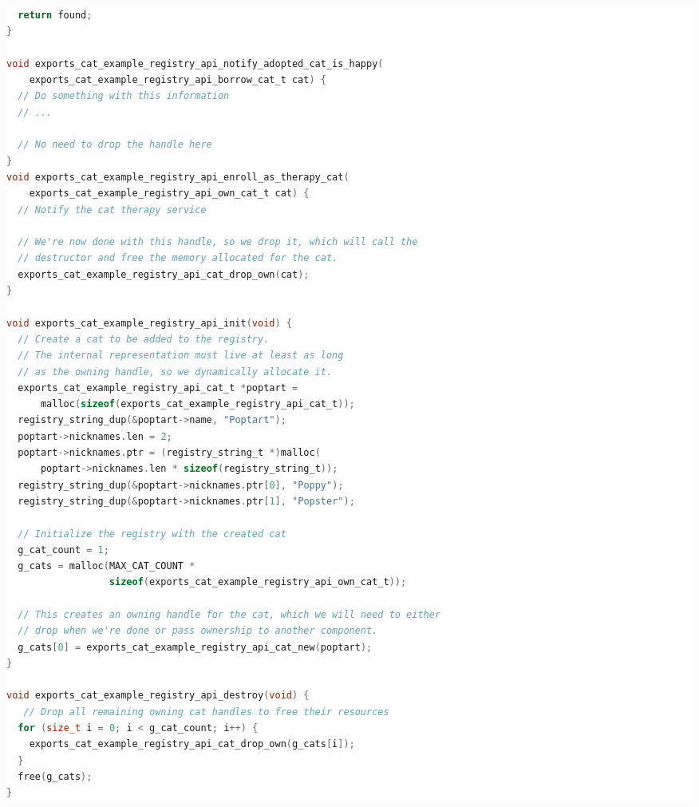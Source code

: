 ```c
  return found;
}

void exports_cat_example_registry_api_notify_adopted_cat_is_happy(
    exports_cat_example_registry_api_borrow_cat_t cat) {
  // Do something with this information
  // ...

  // No need to drop the handle here
}
void exports_cat_example_registry_api_enroll_as_therapy_cat(
    exports_cat_example_registry_api_own_cat_t cat) {
  // Notify the cat therapy service

  // We're now done with this handle, so we drop it, which will call the
  // destructor and free the memory allocated for the cat.
  exports_cat_example_registry_api_cat_drop_own(cat);
}

void exports_cat_example_registry_api_init(void) {
  // Create a cat to be added to the registry.
  // The internal representation must live at least as long 
  // as the owning handle, so we dynamically allocate it.
  exports_cat_example_registry_api_cat_t *poptart =
      malloc(sizeof(exports_cat_example_registry_api_cat_t));
  registry_string_dup(&poptart->name, "Poptart");
  poptart->nicknames.len = 2;
  poptart->nicknames.ptr = (registry_string_t *)malloc(
      poptart->nicknames.len * sizeof(registry_string_t));
  registry_string_dup(&poptart->nicknames.ptr[0], "Poppy");
  registry_string_dup(&poptart->nicknames.ptr[1], "Popster");

  // Initialize the registry with the created cat
  g_cat_count = 1;
  g_cats = malloc(MAX_CAT_COUNT *
                  sizeof(exports_cat_example_registry_api_own_cat_t));

  // This creates an owning handle for the cat, which we will need to either
  // drop when we're done or pass ownership to another component.                  
  g_cats[0] = exports_cat_example_registry_api_cat_new(poptart);
}

void exports_cat_example_registry_api_destroy(void) {
   // Drop all remaining owning cat handles to free their resources
  for (size_t i = 0; i < g_cat_count; i++) {
    exports_cat_example_registry_api_cat_drop_own(g_cats[i]);
  }
  free(g_cats);
}
```
